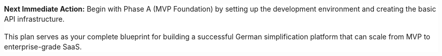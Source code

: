 **Next Immediate Action:** Begin with Phase A (MVP Foundation) by setting up the development environment and creating the basic API infrastructure.

This plan serves as your complete blueprint for building a successful German simplification platform that can scale from MVP to enterprise-grade SaaS.

